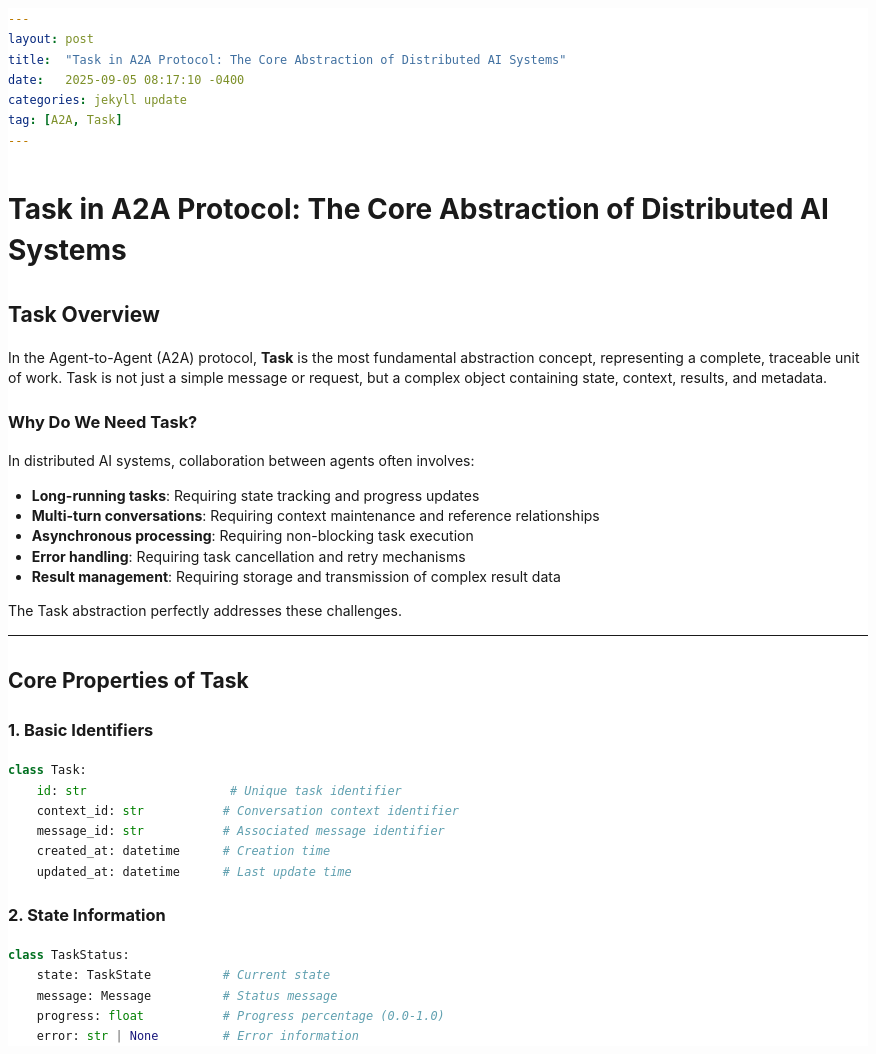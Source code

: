 ```yaml
---
layout: post
title:  "Task in A2A Protocol: The Core Abstraction of Distributed AI Systems"
date:   2025-09-05 08:17:10 -0400
categories: jekyll update
tag: [A2A, Task]
---
```


# Task in A2A Protocol: The Core Abstraction of Distributed AI Systems

## Task Overview

In the Agent-to-Agent (A2A) protocol, **Task** is the most fundamental abstraction concept, representing a complete, traceable unit of work. Task is not just a simple message or request, but a complex object containing state, context, results, and metadata.

### Why Do We Need Task?

In distributed AI systems, collaboration between agents often involves:

- **Long-running tasks**: Requiring state tracking and progress updates
- **Multi-turn conversations**: Requiring context maintenance and reference relationships
- **Asynchronous processing**: Requiring non-blocking task execution
- **Error handling**: Requiring task cancellation and retry mechanisms
- **Result management**: Requiring storage and transmission of complex result data

The Task abstraction perfectly addresses these challenges.

---

## Core Properties of Task

### 1. Basic Identifiers

```python
class Task:
    id: str                    # Unique task identifier
    context_id: str           # Conversation context identifier
    message_id: str           # Associated message identifier
    created_at: datetime      # Creation time
    updated_at: datetime      # Last update time
```

### 2. State Information

```python
class TaskStatus:
    state: TaskState          # Current state
    message: Message          # Status message
    progress: float           # Progress percentage (0.0-1.0)
    error: str | None         # Error information
```
